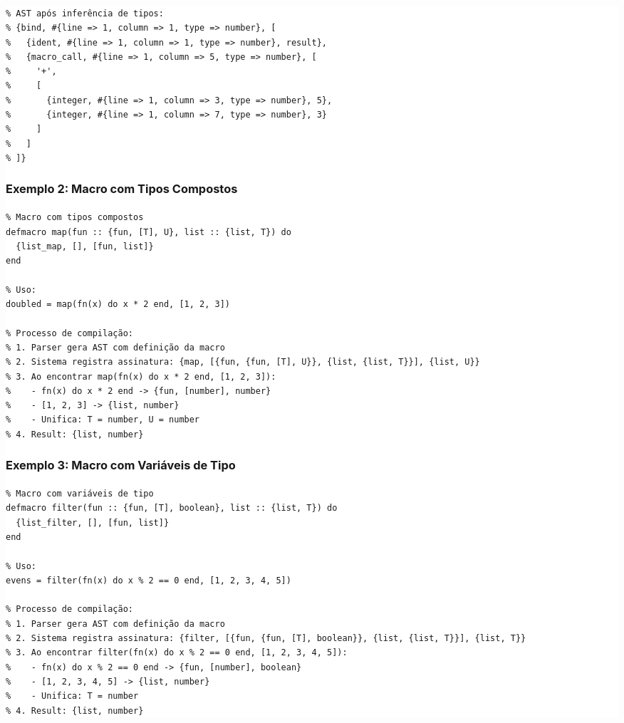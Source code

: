 ```
% AST após inferência de tipos:
% {bind, #{line => 1, column => 1, type => number}, [
%   {ident, #{line => 1, column => 1, type => number}, result},
%   {macro_call, #{line => 1, column => 5, type => number}, [
%     '+',
%     [
%       {integer, #{line => 1, column => 3, type => number}, 5},
%       {integer, #{line => 1, column => 7, type => number}, 3}
%     ]
%   ]
% ]}
```

### Exemplo 2: Macro com Tipos Compostos
```lx
% Macro com tipos compostos
defmacro map(fun :: {fun, [T], U}, list :: {list, T}) do
  {list_map, [], [fun, list]}
end

% Uso:
doubled = map(fn(x) do x * 2 end, [1, 2, 3])

% Processo de compilação:
% 1. Parser gera AST com definição da macro
% 2. Sistema registra assinatura: {map, [{fun, {fun, [T], U}}, {list, {list, T}}], {list, U}}
% 3. Ao encontrar map(fn(x) do x * 2 end, [1, 2, 3]):
%    - fn(x) do x * 2 end -> {fun, [number], number}
%    - [1, 2, 3] -> {list, number}
%    - Unifica: T = number, U = number
% 4. Result: {list, number}
```

### Exemplo 3: Macro com Variáveis de Tipo
```lx
% Macro com variáveis de tipo
defmacro filter(fun :: {fun, [T], boolean}, list :: {list, T}) do
  {list_filter, [], [fun, list]}
end

% Uso:
evens = filter(fn(x) do x % 2 == 0 end, [1, 2, 3, 4, 5])

% Processo de compilação:
% 1. Parser gera AST com definição da macro
% 2. Sistema registra assinatura: {filter, [{fun, {fun, [T], boolean}}, {list, {list, T}}], {list, T}}
% 3. Ao encontrar filter(fn(x) do x % 2 == 0 end, [1, 2, 3, 4, 5]):
%    - fn(x) do x % 2 == 0 end -> {fun, [number], boolean}
%    - [1, 2, 3, 4, 5] -> {list, number}
%    - Unifica: T = number
% 4. Result: {list, number}
```
